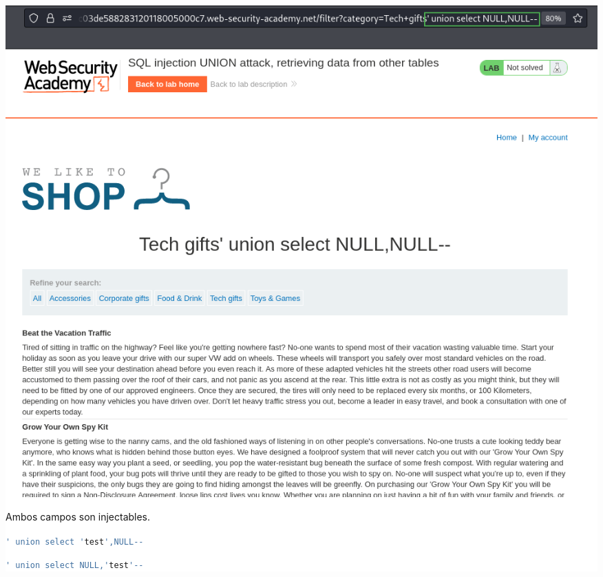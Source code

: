 ![](/assets/img/ps-writeup-sqli/ps-lab9_3.png)

Ambos campos son injectables.

```sql
' union select 'test',NULL--
```

```sql
' union select NULL,'test'--
```
